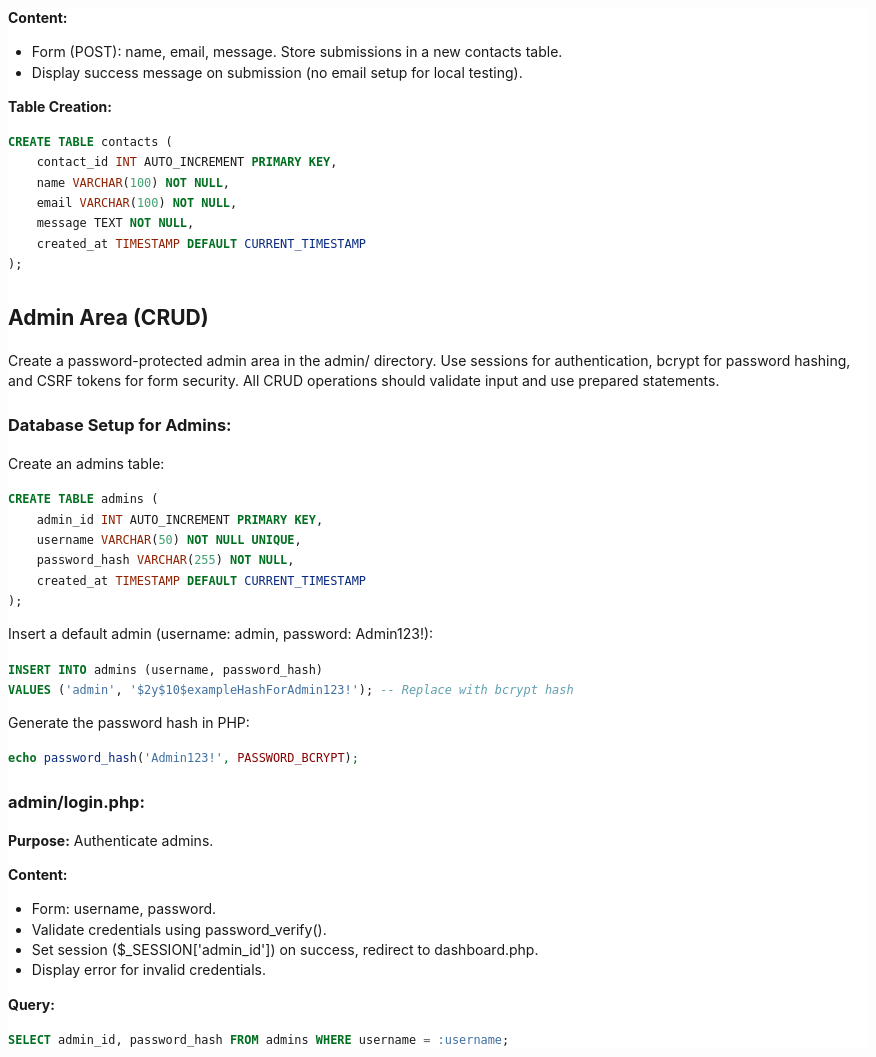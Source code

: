 **Content:**
- Form (POST): name, email, message. Store submissions in a new contacts table.
- Display success message on submission (no email setup for local testing).

**Table Creation:**
```sql
CREATE TABLE contacts (
    contact_id INT AUTO_INCREMENT PRIMARY KEY,
    name VARCHAR(100) NOT NULL,
    email VARCHAR(100) NOT NULL,
    message TEXT NOT NULL,
    created_at TIMESTAMP DEFAULT CURRENT_TIMESTAMP
);
```

## Admin Area (CRUD)

Create a password-protected admin area in the admin/ directory. Use sessions for authentication, bcrypt for password hashing, and CSRF tokens for form security. All CRUD operations should validate input and use prepared statements.

### Database Setup for Admins:
Create an admins table:
```sql
CREATE TABLE admins (
    admin_id INT AUTO_INCREMENT PRIMARY KEY,
    username VARCHAR(50) NOT NULL UNIQUE,
    password_hash VARCHAR(255) NOT NULL,
    created_at TIMESTAMP DEFAULT CURRENT_TIMESTAMP
);
```

Insert a default admin (username: admin, password: Admin123!):
```sql
INSERT INTO admins (username, password_hash)
VALUES ('admin', '$2y$10$exampleHashForAdmin123!'); -- Replace with bcrypt hash
```

Generate the password hash in PHP:
```php
echo password_hash('Admin123!', PASSWORD_BCRYPT);
```

### admin/login.php:
**Purpose:** Authenticate admins.

**Content:**
- Form: username, password.
- Validate credentials using password_verify().
- Set session ($_SESSION['admin_id']) on success, redirect to dashboard.php.
- Display error for invalid credentials.

**Query:**
```sql
SELECT admin_id, password_hash FROM admins WHERE username = :username;
```
